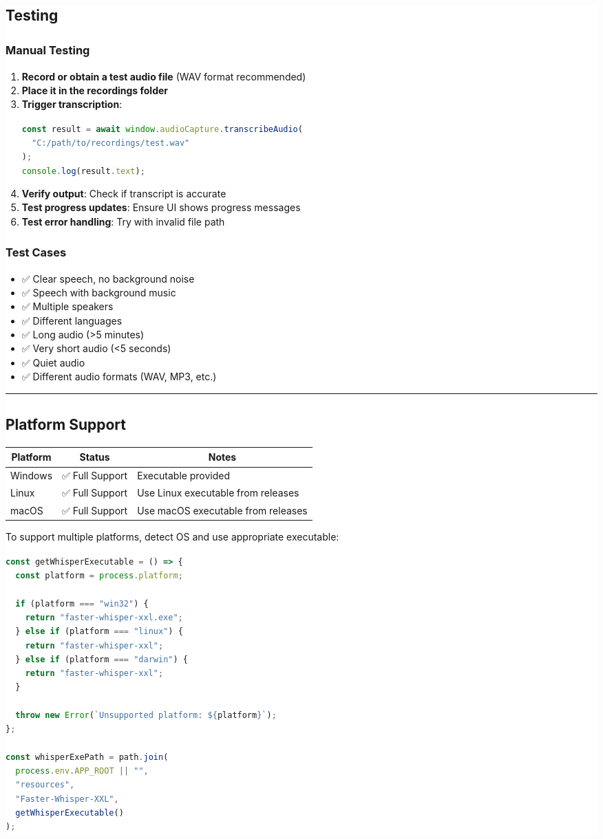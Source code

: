 
## Testing

### Manual Testing

1. **Record or obtain a test audio file** (WAV format recommended)
2. **Place it in the recordings folder**
3. **Trigger transcription**:
   ```typescript
   const result = await window.audioCapture.transcribeAudio(
     "C:/path/to/recordings/test.wav"
   );
   console.log(result.text);
   ```
4. **Verify output**: Check if transcript is accurate
5. **Test progress updates**: Ensure UI shows progress messages
6. **Test error handling**: Try with invalid file path

### Test Cases

- ✅ Clear speech, no background noise
- ✅ Speech with background music
- ✅ Multiple speakers
- ✅ Different languages
- ✅ Long audio (>5 minutes)
- ✅ Very short audio (<5 seconds)
- ✅ Quiet audio
- ✅ Different audio formats (WAV, MP3, etc.)

---

## Platform Support

| Platform | Status          | Notes                              |
| -------- | --------------- | ---------------------------------- |
| Windows  | ✅ Full Support | Executable provided                |
| Linux    | ✅ Full Support | Use Linux executable from releases |
| macOS    | ✅ Full Support | Use macOS executable from releases |

To support multiple platforms, detect OS and use appropriate executable:

```typescript
const getWhisperExecutable = () => {
  const platform = process.platform;

  if (platform === "win32") {
    return "faster-whisper-xxl.exe";
  } else if (platform === "linux") {
    return "faster-whisper-xxl";
  } else if (platform === "darwin") {
    return "faster-whisper-xxl";
  }

  throw new Error(`Unsupported platform: ${platform}`);
};

const whisperExePath = path.join(
  process.env.APP_ROOT || "",
  "resources",
  "Faster-Whisper-XXL",
  getWhisperExecutable()
);
```